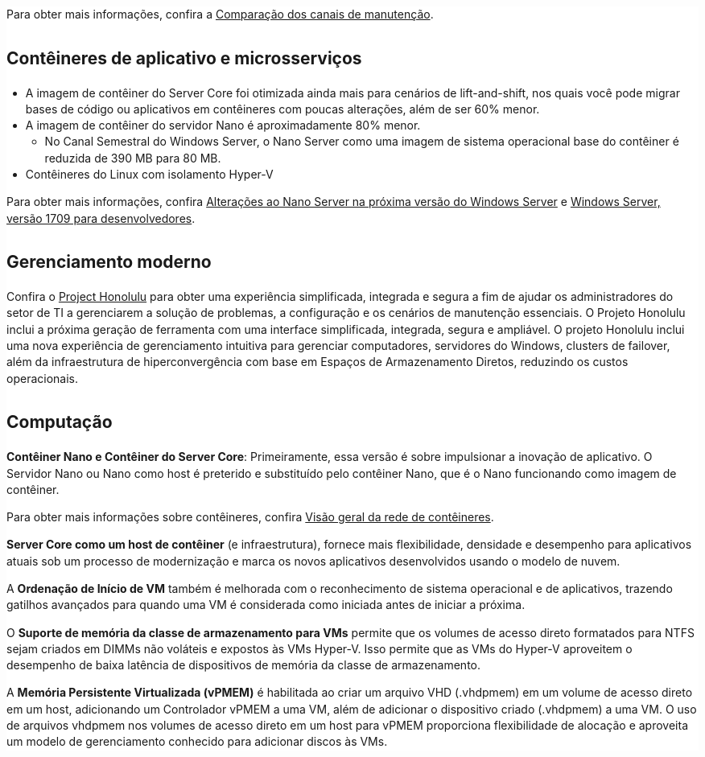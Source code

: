 Para obter mais informações, confira a [Comparação dos canais de manutenção](../get-started-19/servicing-channels-19.md).

## <a name="application-containers-and-micro-services"></a>Contêineres de aplicativo e microsserviços

- A imagem de contêiner do Server Core foi otimizada ainda mais para cenários de lift-and-shift, nos quais você pode migrar bases de código ou aplicativos em contêineres com poucas alterações, além de ser 60% menor.
- A imagem de contêiner do servidor Nano é aproximadamente 80% menor.
    - No Canal Semestral do Windows Server, o Nano Server como uma imagem de sistema operacional base do contêiner é reduzida de 390 MB para 80 MB.
- Contêineres do Linux com isolamento Hyper-V

Para obter mais informações, confira [Alterações ao Nano Server na próxima versão do Windows Server](./nano-in-semi-annual-channel.md) e [Windows Server, versão 1709 para desenvolvedores](https://cloudblogs.microsoft.com/windowsserver/2017/09/13/sneak-peek-3-windows-server-version-1709-for-developers/).

## <a name="modern-management"></a>Gerenciamento moderno

Confira o [Project Honolulu](../manage/windows-admin-center/overview.md) para obter uma experiência simplificada, integrada e segura a fim de ajudar os administradores do setor de TI a gerenciarem a solução de problemas, a configuração e os cenários de manutenção essenciais.  O Projeto Honolulu inclui a próxima geração de ferramenta com uma interface simplificada, integrada, segura e ampliável.
O projeto Honolulu inclui uma nova experiência de gerenciamento intuitiva para gerenciar computadores, servidores do Windows, clusters de failover, além da infraestrutura de hiperconvergência com base em Espaços de Armazenamento Diretos, reduzindo os custos operacionais.

## <a name="compute"></a>Computação

**Contêiner Nano e Contêiner do Server Core**: Primeiramente, essa versão é sobre impulsionar a inovação de aplicativo. O Servidor Nano ou Nano como host é preterido e substituído pelo contêiner Nano, que é o Nano funcionando como imagem de contêiner.

Para obter mais informações sobre contêineres, confira [Visão geral da rede de contêineres](../networking/sdn/technologies/containers/container-networking-overview.md).

**Server Core como um host de contêiner** (e infraestrutura), fornece mais flexibilidade, densidade e desempenho para aplicativos atuais sob um processo de modernização e marca os novos aplicativos desenvolvidos usando o modelo de nuvem.

A **Ordenação de Início de VM** também é melhorada com o reconhecimento de sistema operacional e de aplicativos, trazendo gatilhos avançados para quando uma VM é considerada como iniciada antes de iniciar a próxima.

O **Suporte de memória da classe de armazenamento para VMs** permite que os volumes de acesso direto formatados para NTFS sejam criados em DIMMs não voláteis e expostos às VMs Hyper-V. Isso permite que as VMs do Hyper-V aproveitem o desempenho de baixa latência de dispositivos de memória da classe de armazenamento.

A **Memória Persistente Virtualizada (vPMEM)** é habilitada ao criar um arquivo VHD (.vhdpmem) em um volume de acesso direto em um host, adicionando um Controlador vPMEM a uma VM, além de adicionar o dispositivo criado (.vhdpmem) a uma VM. O uso de arquivos vhdpmem nos volumes de acesso direto em um host para vPMEM proporciona flexibilidade de alocação e aproveita um modelo de gerenciamento conhecido para adicionar discos às VMs.
